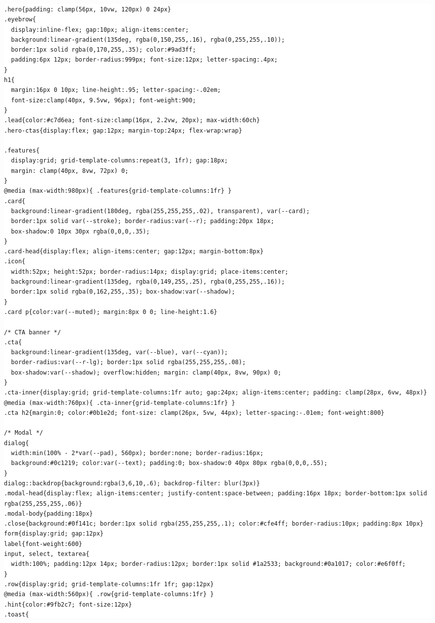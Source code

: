     .hero{padding: clamp(56px, 10vw, 120px) 0 24px}
    .eyebrow{
      display:inline-flex; gap:10px; align-items:center;
      background:linear-gradient(135deg, rgba(0,150,255,.16), rgba(0,255,255,.10));
      border:1px solid rgba(0,170,255,.35); color:#9ad3ff;
      padding:6px 12px; border-radius:999px; font-size:12px; letter-spacing:.4px;
    }
    h1{
      margin:16px 0 10px; line-height:.95; letter-spacing:-.02em;
      font-size:clamp(40px, 9.5vw, 96px); font-weight:900;
    }
    .lead{color:#c7d6ea; font-size:clamp(16px, 2.2vw, 20px); max-width:60ch}
    .hero-ctas{display:flex; gap:12px; margin-top:24px; flex-wrap:wrap}

    .features{
      display:grid; grid-template-columns:repeat(3, 1fr); gap:18px;
      margin: clamp(40px, 8vw, 72px) 0;
    }
    @media (max-width:980px){ .features{grid-template-columns:1fr} }
    .card{
      background:linear-gradient(180deg, rgba(255,255,255,.02), transparent), var(--card);
      border:1px solid var(--stroke); border-radius:var(--r); padding:20px 18px;
      box-shadow:0 10px 30px rgba(0,0,0,.35);
    }
    .card-head{display:flex; align-items:center; gap:12px; margin-bottom:8px}
    .icon{
      width:52px; height:52px; border-radius:14px; display:grid; place-items:center;
      background:linear-gradient(135deg, rgba(0,149,255,.25), rgba(0,255,255,.16));
      border:1px solid rgba(0,162,255,.35); box-shadow:var(--shadow);
    }
    .card p{color:var(--muted); margin:8px 0 0; line-height:1.6}

    /* CTA banner */
    .cta{
      background:linear-gradient(135deg, var(--blue), var(--cyan));
      border-radius:var(--r-lg); border:1px solid rgba(255,255,255,.08);
      box-shadow:var(--shadow); overflow:hidden; margin: clamp(40px, 8vw, 90px) 0;
    }
    .cta-inner{display:grid; grid-template-columns:1fr auto; gap:24px; align-items:center; padding: clamp(28px, 6vw, 48px)}
    @media (max-width:760px){ .cta-inner{grid-template-columns:1fr} }
    .cta h2{margin:0; color:#0b1e2d; font-size: clamp(26px, 5vw, 44px); letter-spacing:-.01em; font-weight:800}

    /* Modal */
    dialog{
      width:min(100% - 2*var(--pad), 560px); border:none; border-radius:16px;
      background:#0c1219; color:var(--text); padding:0; box-shadow:0 40px 80px rgba(0,0,0,.55);
    }
    dialog::backdrop{background:rgba(3,6,10,.6); backdrop-filter: blur(3px)}
    .modal-head{display:flex; align-items:center; justify-content:space-between; padding:16px 18px; border-bottom:1px solid rgba(255,255,255,.06)}
    .modal-body{padding:18px}
    .close{background:#0f141c; border:1px solid rgba(255,255,255,.1); color:#cfe4ff; border-radius:10px; padding:8px 10px}
    form{display:grid; gap:12px}
    label{font-weight:600}
    input, select, textarea{
      width:100%; padding:12px 14px; border-radius:12px; border:1px solid #1a2533; background:#0a1017; color:#e6f0ff;
    }
    .row{display:grid; grid-template-columns:1fr 1fr; gap:12px}
    @media (max-width:560px){ .row{grid-template-columns:1fr} }
    .hint{color:#9fb2c7; font-size:12px}
    .toast{